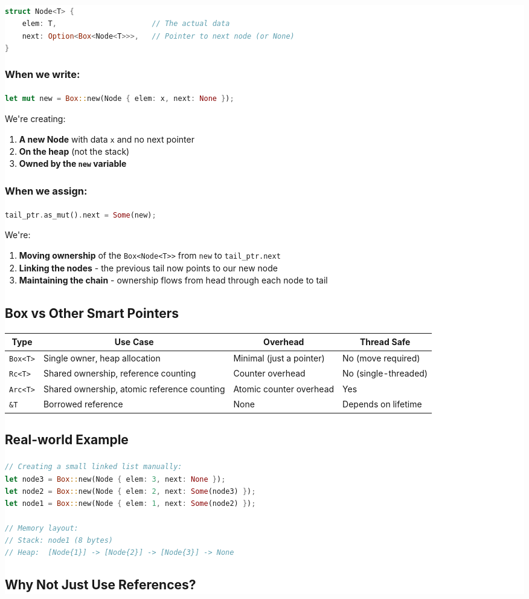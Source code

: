 ```rust
struct Node<T> {
    elem: T,                      // The actual data
    next: Option<Box<Node<T>>>,   // Pointer to next node (or None)
}
```

### When we write:
```rust
let mut new = Box::new(Node { elem: x, next: None });
```

We're creating:
1. **A new Node** with data `x` and no next pointer
2. **On the heap** (not the stack)
3. **Owned by the `new` variable**

### When we assign:
```rust
tail_ptr.as_mut().next = Some(new);
```

We're:
1. **Moving ownership** of the `Box<Node<T>>` from `new` to `tail_ptr.next`
2. **Linking the nodes** - the previous tail now points to our new node
3. **Maintaining the chain** - ownership flows from head through each node to tail

## Box vs Other Smart Pointers

| Type | Use Case | Overhead | Thread Safe |
|------|----------|----------|-------------|
| `Box<T>` | Single owner, heap allocation | Minimal (just a pointer) | No (move required) |
| `Rc<T>` | Shared ownership, reference counting | Counter overhead | No (single-threaded) |
| `Arc<T>` | Shared ownership, atomic reference counting | Atomic counter overhead | Yes |
| `&T` | Borrowed reference | None | Depends on lifetime |

## Real-world Example

```rust
// Creating a small linked list manually:
let node3 = Box::new(Node { elem: 3, next: None });
let node2 = Box::new(Node { elem: 2, next: Some(node3) });
let node1 = Box::new(Node { elem: 1, next: Some(node2) });

// Memory layout:
// Stack: node1 (8 bytes) 
// Heap:  [Node{1}] -> [Node{2}] -> [Node{3}] -> None
```

## Why Not Just Use References?
